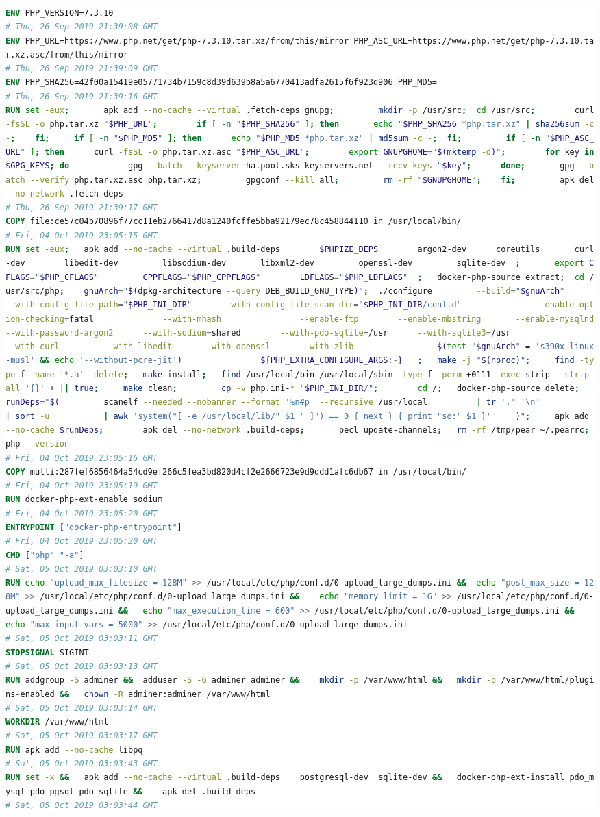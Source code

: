 ```dockerfile
ENV PHP_VERSION=7.3.10
# Thu, 26 Sep 2019 21:39:08 GMT
ENV PHP_URL=https://www.php.net/get/php-7.3.10.tar.xz/from/this/mirror PHP_ASC_URL=https://www.php.net/get/php-7.3.10.tar.xz.asc/from/this/mirror
# Thu, 26 Sep 2019 21:39:09 GMT
ENV PHP_SHA256=42f00a15419e05771734b7159c8d39d639b8a5a6770413adfa2615f6f923d906 PHP_MD5=
# Thu, 26 Sep 2019 21:39:16 GMT
RUN set -eux; 		apk add --no-cache --virtual .fetch-deps gnupg; 		mkdir -p /usr/src; 	cd /usr/src; 		curl -fsSL -o php.tar.xz "$PHP_URL"; 		if [ -n "$PHP_SHA256" ]; then 		echo "$PHP_SHA256 *php.tar.xz" | sha256sum -c -; 	fi; 	if [ -n "$PHP_MD5" ]; then 		echo "$PHP_MD5 *php.tar.xz" | md5sum -c -; 	fi; 		if [ -n "$PHP_ASC_URL" ]; then 		curl -fsSL -o php.tar.xz.asc "$PHP_ASC_URL"; 		export GNUPGHOME="$(mktemp -d)"; 		for key in $GPG_KEYS; do 			gpg --batch --keyserver ha.pool.sks-keyservers.net --recv-keys "$key"; 		done; 		gpg --batch --verify php.tar.xz.asc php.tar.xz; 		gpgconf --kill all; 		rm -rf "$GNUPGHOME"; 	fi; 		apk del --no-network .fetch-deps
# Thu, 26 Sep 2019 21:39:17 GMT
COPY file:ce57c04b70896f77cc11eb2766417d8a1240fcffe5bba92179ec78c458844110 in /usr/local/bin/ 
# Fri, 04 Oct 2019 23:05:15 GMT
RUN set -eux; 	apk add --no-cache --virtual .build-deps 		$PHPIZE_DEPS 		argon2-dev 		coreutils 		curl-dev 		libedit-dev 		libsodium-dev 		libxml2-dev 		openssl-dev 		sqlite-dev 	; 		export CFLAGS="$PHP_CFLAGS" 		CPPFLAGS="$PHP_CPPFLAGS" 		LDFLAGS="$PHP_LDFLAGS" 	; 	docker-php-source extract; 	cd /usr/src/php; 	gnuArch="$(dpkg-architecture --query DEB_BUILD_GNU_TYPE)"; 	./configure 		--build="$gnuArch" 		--with-config-file-path="$PHP_INI_DIR" 		--with-config-file-scan-dir="$PHP_INI_DIR/conf.d" 				--enable-option-checking=fatal 				--with-mhash 				--enable-ftp 		--enable-mbstring 		--enable-mysqlnd 		--with-password-argon2 		--with-sodium=shared 		--with-pdo-sqlite=/usr 		--with-sqlite3=/usr 				--with-curl 		--with-libedit 		--with-openssl 		--with-zlib 				$(test "$gnuArch" = 's390x-linux-musl' && echo '--without-pcre-jit') 				${PHP_EXTRA_CONFIGURE_ARGS:-} 	; 	make -j "$(nproc)"; 	find -type f -name '*.a' -delete; 	make install; 	find /usr/local/bin /usr/local/sbin -type f -perm +0111 -exec strip --strip-all '{}' + || true; 	make clean; 		cp -v php.ini-* "$PHP_INI_DIR/"; 		cd /; 	docker-php-source delete; 		runDeps="$( 		scanelf --needed --nobanner --format '%n#p' --recursive /usr/local 			| tr ',' '\n' 			| sort -u 			| awk 'system("[ -e /usr/local/lib/" $1 " ]") == 0 { next } { print "so:" $1 }' 	)"; 	apk add --no-cache $runDeps; 		apk del --no-network .build-deps; 		pecl update-channels; 	rm -rf /tmp/pear ~/.pearrc; 	php --version
# Fri, 04 Oct 2019 23:05:16 GMT
COPY multi:287fef6856464a54cd9ef266c5fea3bd820d4cf2e2666723e9d9ddd1afc6db67 in /usr/local/bin/ 
# Fri, 04 Oct 2019 23:05:19 GMT
RUN docker-php-ext-enable sodium
# Fri, 04 Oct 2019 23:05:20 GMT
ENTRYPOINT ["docker-php-entrypoint"]
# Fri, 04 Oct 2019 23:05:20 GMT
CMD ["php" "-a"]
# Sat, 05 Oct 2019 03:03:10 GMT
RUN echo "upload_max_filesize = 128M" >> /usr/local/etc/php/conf.d/0-upload_large_dumps.ini &&	echo "post_max_size = 128M" >> /usr/local/etc/php/conf.d/0-upload_large_dumps.ini &&	echo "memory_limit = 1G" >> /usr/local/etc/php/conf.d/0-upload_large_dumps.ini &&	echo "max_execution_time = 600" >> /usr/local/etc/php/conf.d/0-upload_large_dumps.ini &&	echo "max_input_vars = 5000" >> /usr/local/etc/php/conf.d/0-upload_large_dumps.ini
# Sat, 05 Oct 2019 03:03:11 GMT
STOPSIGNAL SIGINT
# Sat, 05 Oct 2019 03:03:13 GMT
RUN addgroup -S adminer &&	adduser -S -G adminer adminer &&	mkdir -p /var/www/html &&	mkdir -p /var/www/html/plugins-enabled &&	chown -R adminer:adminer /var/www/html
# Sat, 05 Oct 2019 03:03:14 GMT
WORKDIR /var/www/html
# Sat, 05 Oct 2019 03:03:17 GMT
RUN apk add --no-cache libpq
# Sat, 05 Oct 2019 03:03:43 GMT
RUN set -x &&	apk add --no-cache --virtual .build-deps 	postgresql-dev 	sqlite-dev &&	docker-php-ext-install pdo_mysql pdo_pgsql pdo_sqlite &&	apk del .build-deps
# Sat, 05 Oct 2019 03:03:44 GMT
```